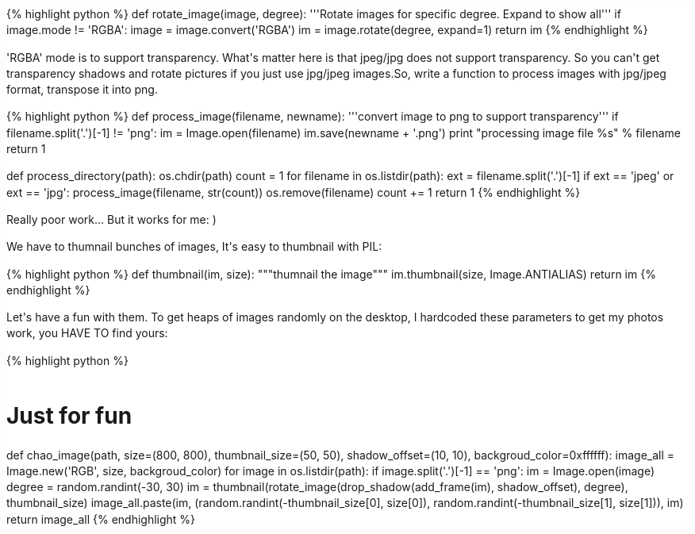 {% highlight python %}
def rotate_image(image, degree):
    '''Rotate images for specific degree. Expand to show all'''
    if image.mode != 'RGBA':
        image = image.convert('RGBA')
    im = image.rotate(degree, expand=1)
    return im
{% endhighlight %}

'RGBA' mode is to support transparency. What's matter here is that jpeg/jpg does not support transparency. So you can't get transparency shadows and rotate pictures if you just use jpg/jpeg images.So, write a function to process images with jpg/jpeg format, transpose it into png.

{% highlight python %}
def process_image(filename, newname):
    '''convert image to png to support transparency'''
    if filename.split('.')[-1] != 'png':
        im = Image.open(filename)
        im.save(newname + '.png')
        print "processing image file %s" % filename
    return 1


def process_directory(path):
    os.chdir(path)
    count = 1
    for filename in os.listdir(path):
        ext = filename.split('.')[-1]
        if ext == 'jpeg' or ext == 'jpg':
            process_image(filename, str(count))
            os.remove(filename)
            count += 1
    return 1
{% endhighlight %}

Really poor work... But it works for me: )

We have to thumnail bunches of images, It's easy to thumbnail with PIL:

{% highlight python %}
def thumbnail(im, size):
    """thumnail the image"""
    im.thumbnail(size, Image.ANTIALIAS)
    return im
{% endhighlight %}

Let's have a fun with them. To get heaps of images randomly on the desktop, I hardcoded these parameters to get my photos work, you HAVE TO find yours:

{% highlight python %}
# Just for fun
def chao_image(path, size=(800, 800), thumbnail_size=(50, 50), shadow_offset=(10, 10), backgroud_color=0xffffff):
    image_all = Image.new('RGB', size, backgroud_color)
    for image in os.listdir(path):
        if image.split('.')[-1] == 'png':
            im = Image.open(image)
            degree = random.randint(-30, 30)
            im = thumbnail(rotate_image(drop_shadow(add_frame(im), shadow_offset), degree), thumbnail_size)
            image_all.paste(im, (random.randint(-thumbnail_size[0], size[0]), random.randint(-thumbnail_size[1], size[1])), im)
    return image_all
{% endhighlight %}
